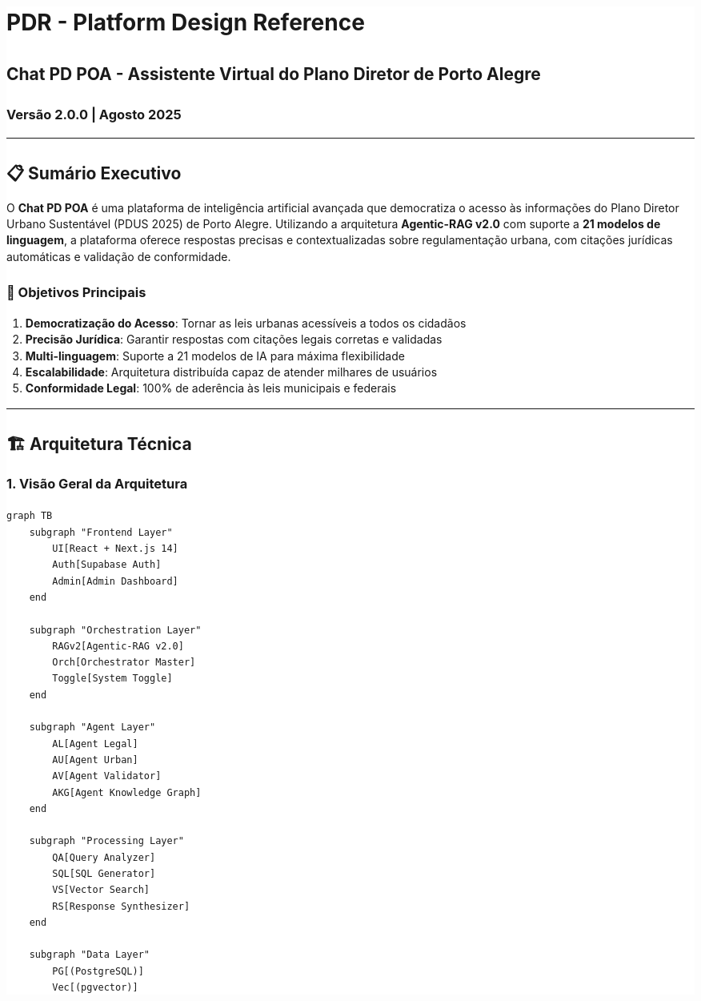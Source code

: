 # PDR - Platform Design Reference
## Chat PD POA - Assistente Virtual do Plano Diretor de Porto Alegre

### Versão 2.0.0 | Agosto 2025

---

## 📋 Sumário Executivo

O **Chat PD POA** é uma plataforma de inteligência artificial avançada que democratiza o acesso às informações do Plano Diretor Urbano Sustentável (PDUS 2025) de Porto Alegre. Utilizando a arquitetura **Agentic-RAG v2.0** com suporte a **21 modelos de linguagem**, a plataforma oferece respostas precisas e contextualizadas sobre regulamentação urbana, com citações jurídicas automáticas e validação de conformidade.

### 🎯 Objetivos Principais

1. **Democratização do Acesso**: Tornar as leis urbanas acessíveis a todos os cidadãos
2. **Precisão Jurídica**: Garantir respostas com citações legais corretas e validadas
3. **Multi-linguagem**: Suporte a 21 modelos de IA para máxima flexibilidade
4. **Escalabilidade**: Arquitetura distribuída capaz de atender milhares de usuários
5. **Conformidade Legal**: 100% de aderência às leis municipais e federais

---

## 🏗️ Arquitetura Técnica

### 1. Visão Geral da Arquitetura

```mermaid
graph TB
    subgraph "Frontend Layer"
        UI[React + Next.js 14]
        Auth[Supabase Auth]
        Admin[Admin Dashboard]
    end
    
    subgraph "Orchestration Layer"
        RAGv2[Agentic-RAG v2.0]
        Orch[Orchestrator Master]
        Toggle[System Toggle]
    end
    
    subgraph "Agent Layer"
        AL[Agent Legal]
        AU[Agent Urban]
        AV[Agent Validator]
        AKG[Agent Knowledge Graph]
    end
    
    subgraph "Processing Layer"
        QA[Query Analyzer]
        SQL[SQL Generator]
        VS[Vector Search]
        RS[Response Synthesizer]
    end
    
    subgraph "Data Layer"
        PG[(PostgreSQL)]
        Vec[(pgvector)]
```
